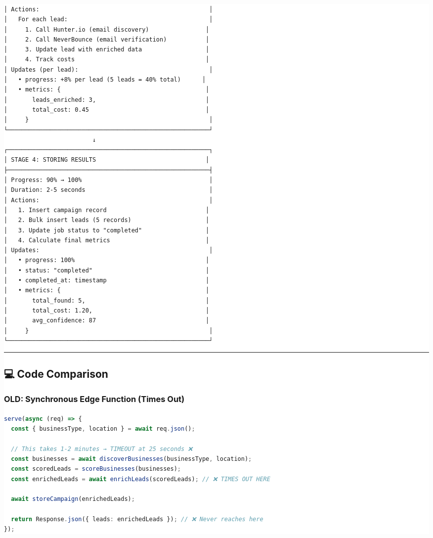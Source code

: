 ```
│ Actions:                                                │
│   For each lead:                                        │
│     1. Call Hunter.io (email discovery)                │
│     2. Call NeverBounce (email verification)           │
│     3. Update lead with enriched data                  │
│     4. Track costs                                     │
│ Updates (per lead):                                     │
│   • progress: +8% per lead (5 leads = 40% total)      │
│   • metrics: {                                         │
│       leads_enriched: 3,                               │
│       total_cost: 0.45                                 │
│     }                                                   │
└─────────────────────────────────────────────────────────┘
                         ↓
┌─────────────────────────────────────────────────────────┐
│ STAGE 4: STORING RESULTS                               │
├─────────────────────────────────────────────────────────┤
│ Progress: 90% → 100%                                    │
│ Duration: 2-5 seconds                                   │
│ Actions:                                                │
│   1. Insert campaign record                            │
│   2. Bulk insert leads (5 records)                     │
│   3. Update job status to "completed"                  │
│   4. Calculate final metrics                           │
│ Updates:                                                │
│   • progress: 100%                                     │
│   • status: "completed"                                │
│   • completed_at: timestamp                            │
│   • metrics: {                                         │
│       total_found: 5,                                  │
│       total_cost: 1.20,                                │
│       avg_confidence: 87                               │
│     }                                                   │
└─────────────────────────────────────────────────────────┘
```

---

## 💻 Code Comparison

### OLD: Synchronous Edge Function (Times Out)

```typescript
serve(async (req) => {
  const { businessType, location } = await req.json();

  // This takes 1-2 minutes → TIMEOUT at 25 seconds ❌
  const businesses = await discoverBusinesses(businessType, location);
  const scoredLeads = scoreBusinesses(businesses);
  const enrichedLeads = await enrichLeads(scoredLeads); // ❌ TIMES OUT HERE

  await storeCampaign(enrichedLeads);

  return Response.json({ leads: enrichedLeads }); // ❌ Never reaches here
});
```
